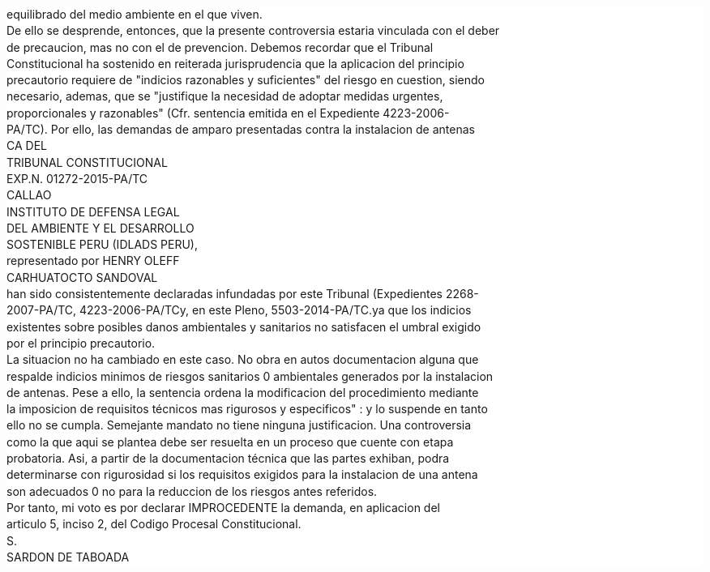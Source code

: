 equilibrado del medio ambiente en el que viven.  
De ello se desprende, entonces, que la presente controversia estaria vinculada con el deber  
de precaucion, mas no con el de prevencion. Debemos recordar que el Tribunal  
Constitucional ha sostenido en reiterada jurisprudencia que la aplicacion del principio  
precautorio requiere de "indicios razonables y suficientes" del riesgo en cuestion, siendo  
necesario, ademas, que se "justifique la necesidad de adoptar medidas urgentes,  
proporcionales y razonables" (Cfr. sentencia emitida en el Expediente 4223-2006-  
PA/TC). Por ello, las demandas de amparo presentadas contra la instalacion de antenas  
CA DEL  
TRIBUNAL CONSTITUCIONAL  
EXP.N. 01272-2015-PA/TC  
CALLAO  
INSTITUTO DE DEFENSA LEGAL  
DEL AMBIENTE Y EL DESARROLLO  
SOSTENIBLE PERU (IDLADS PERU),  
representado por HENRY OLEFF  
CARHUATOCTO SANDOVAL  
han sido consistentemente declaradas infundadas por este Tribunal (Expedientes 2268-  
2007-PA/TC, 4223-2006-PA/TCy, en este Pleno, 5503-2014-PA/TC.ya que los indicios  
existentes sobre posibles danos ambientales y sanitarios no satisfacen el umbral exigido  
por el principio precautorio.  
La situacion no ha cambiado en este caso. No obra en autos documentacion alguna que  
respalde indicios minimos de riesgos sanitarios 0 ambientales generados por la instalacion  
de antenas. Pese a ello, la sentencia ordena la modificacion del procedimiento mediante  
la imposicion de requisitos técnicos mas rigurosos y especificos" : y lo suspende en tanto  
ello no se cumpla. Semejante mandato no tiene ninguna justificacion. Una controversia  
como la que aqui se plantea debe ser resuelta en un proceso que cuente con etapa  
probatoria. Asi, a partir de la documentacion técnica que las partes exhiban, podra  
determinarse con rigurosidad si los requisitos exigidos para la instalacion de una antena  
son adecuados 0 no para la reduccion de los riesgos antes referidos.  
Por tanto, mi voto es por declarar IMPROCEDENTE la demanda, en aplicacion del  
articulo 5, inciso 2, del Codigo Procesal Constitucional.  
S.  
SARDON DE TABOADA